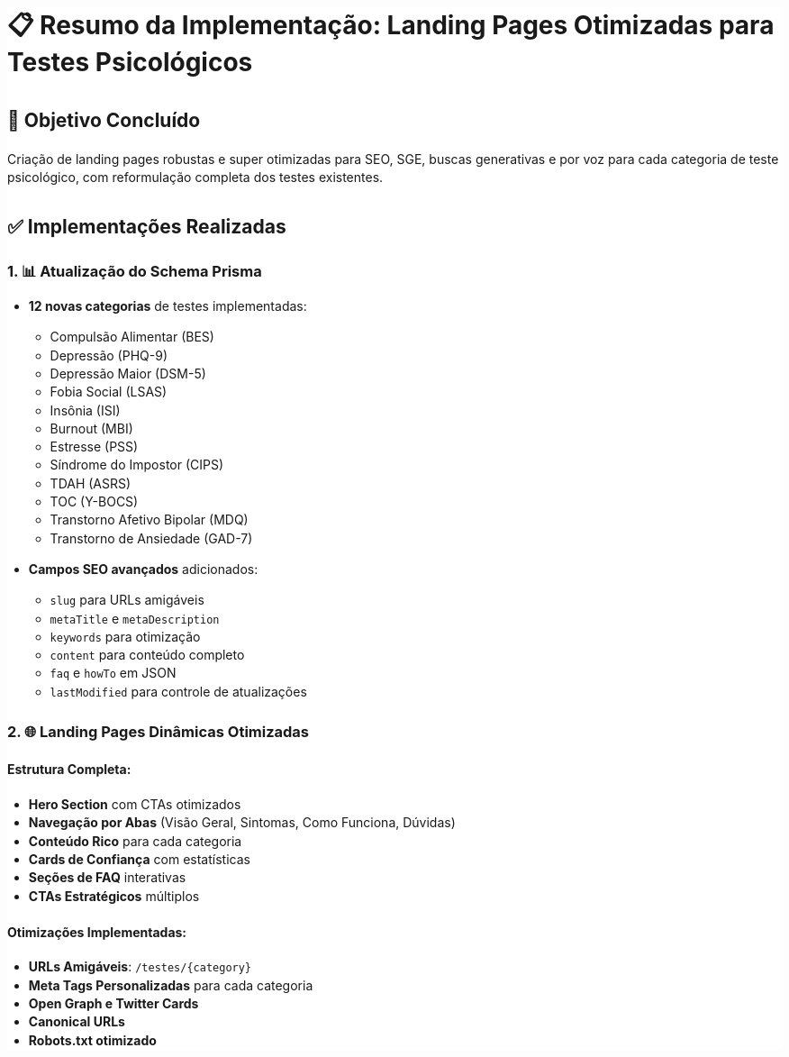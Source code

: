 # 📋 Resumo da Implementação: Landing Pages Otimizadas para Testes Psicológicos

## 🎯 Objetivo Concluído

Criação de landing pages robustas e super otimizadas para SEO, SGE, buscas generativas e por voz para cada categoria de teste psicológico, com reformulação completa dos testes existentes.

## ✅ Implementações Realizadas

### 1. 📊 Atualização do Schema Prisma
- **12 novas categorias** de testes implementadas:
  - Compulsão Alimentar (BES)
  - Depressão (PHQ-9)
  - Depressão Maior (DSM-5)
  - Fobia Social (LSAS)
  - Insônia (ISI)
  - Burnout (MBI)
  - Estresse (PSS)
  - Síndrome do Impostor (CIPS)
  - TDAH (ASRS)
  - TOC (Y-BOCS)
  - Transtorno Afetivo Bipolar (MDQ)
  - Transtorno de Ansiedade (GAD-7)

- **Campos SEO avançados** adicionados:
  - `slug` para URLs amigáveis
  - `metaTitle` e `metaDescription`
  - `keywords` para otimização
  - `content` para conteúdo completo
  - `faq` e `howTo` em JSON
  - `lastModified` para controle de atualizações

### 2. 🌐 Landing Pages Dinâmicas Otimizadas

#### Estrutura Completa:
- **Hero Section** com CTAs otimizados
- **Navegação por Abas** (Visão Geral, Sintomas, Como Funciona, Dúvidas)
- **Conteúdo Rico** para cada categoria
- **Cards de Confiança** com estatísticas
- **Seções de FAQ** interativas
- **CTAs Estratégicos** múltiplos

#### Otimizações Implementadas:
- **URLs Amigáveis**: `/testes/{category}`
- **Meta Tags Personalizadas** para cada categoria
- **Open Graph e Twitter Cards**
- **Canonical URLs**
- **Robots.txt otimizado**
